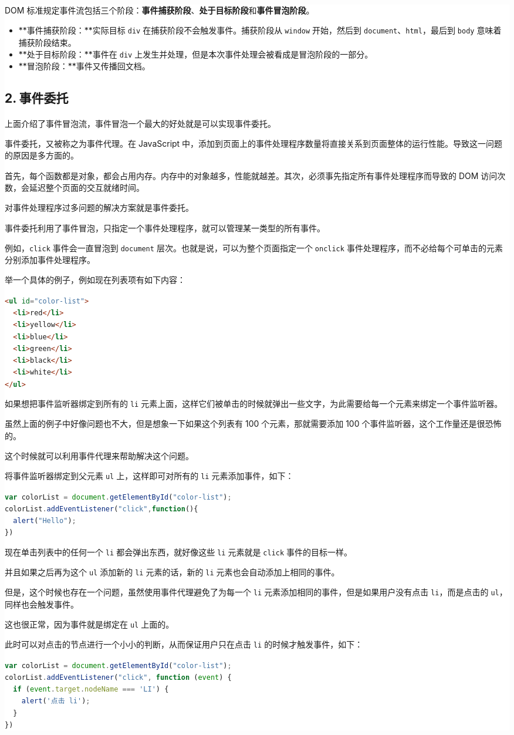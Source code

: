 DOM 标准规定事件流包括三个阶段：**事件捕获阶段**、**处于目标阶段**和**事件冒泡阶段**。

- **事件捕获阶段：**实际目标 `div` 在捕获阶段不会触发事件。捕获阶段从 `window` 开始，然后到 `document`、`html`，最后到 `body` 意味着捕获阶段结束。
- **处于目标阶段：**事件在 `div` 上发生并处理，但是本次事件处理会被看成是冒泡阶段的一部分。
- **冒泡阶段：**事件又传播回文档。

## 2. 事件委托

上面介绍了事件冒泡流，事件冒泡一个最大的好处就是可以实现事件委托。

事件委托，又被称之为事件代理。在 JavaScript 中，添加到页面上的事件处理程序数量将直接关系到页面整体的运行性能。导致这一问题的原因是多方面的。

首先，每个函数都是对象，都会占用内存。内存中的对象越多，性能就越差。其次，必须事先指定所有事件处理程序而导致的 DOM 访问次数，会延迟整个页面的交互就绪时间。

对事件处理程序过多问题的解决方案就是事件委托。

事件委托利用了事件冒泡，只指定一个事件处理程序，就可以管理某一类型的所有事件。

例如，`click` 事件会一直冒泡到 `document` 层次。也就是说，可以为整个页面指定一个 `onclick` 事件处理程序，而不必给每个可单击的元素分别添加事件处理程序。

举一个具体的例子，例如现在列表项有如下内容：

```html
<ul id="color-list">
  <li>red</li>
  <li>yellow</li>
  <li>blue</li>
  <li>green</li>
  <li>black</li>
  <li>white</li>
</ul>
```

如果想把事件监听器绑定到所有的 `li` 元素上面，这样它们被单击的时候就弹出一些文字，为此需要给每一个元素来绑定一个事件监听器。

虽然上面的例子中好像问题也不大，但是想象一下如果这个列表有 100 个元素，那就需要添加 100 个事件监听器，这个工作量还是很恐怖的。

这个时候就可以利用事件代理来帮助解决这个问题。

将事件监听器绑定到父元素 `ul` 上，这样即可对所有的 `li` 元素添加事件，如下：

```js
var colorList = document.getElementById("color-list");
colorList.addEventListener("click",function(){
  alert("Hello");
})
```

现在单击列表中的任何一个 `li` 都会弹出东西，就好像这些 `li` 元素就是 `click` 事件的目标一样。

并且如果之后再为这个 `ul` 添加新的 `li` 元素的话，新的 `li` 元素也会自动添加上相同的事件。

但是，这个时候也存在一个问题，虽然使用事件代理避免了为每一个 `li` 元素添加相同的事件，但是如果用户没有点击 `li`，而是点击的 `ul`，同样也会触发事件。

这也很正常，因为事件就是绑定在 `ul` 上面的。

此时可以对点击的节点进行一个小小的判断，从而保证用户只在点击 `li` 的时候才触发事件，如下：

```js
var colorList = document.getElementById("color-list");
colorList.addEventListener("click", function (event) {
  if (event.target.nodeName === 'LI') {
    alert('点击 li');
  }
})
```
